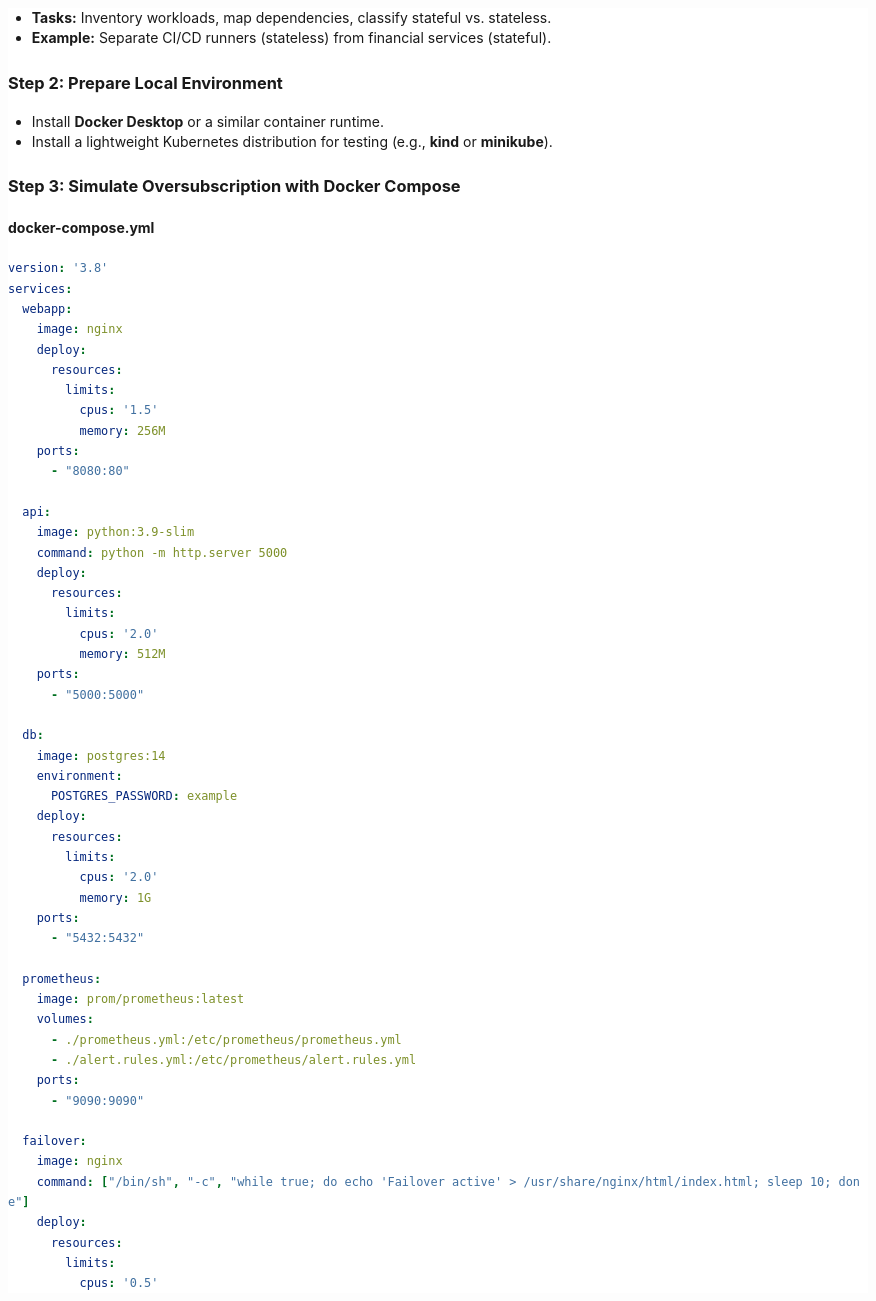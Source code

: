 * **Tasks:** Inventory workloads, map dependencies, classify stateful vs. stateless.
* **Example:** Separate CI/CD runners (stateless) from financial services (stateful).

### Step 2: Prepare Local Environment

* Install **Docker Desktop** or a similar container runtime.
* Install a lightweight Kubernetes distribution for testing (e.g., **kind** or **minikube**).

### Step 3: Simulate Oversubscription with Docker Compose

#### docker-compose.yml

```yaml
version: '3.8'
services:
  webapp:
    image: nginx
    deploy:
      resources:
        limits:
          cpus: '1.5'
          memory: 256M
    ports:
      - "8080:80"

  api:
    image: python:3.9-slim
    command: python -m http.server 5000
    deploy:
      resources:
        limits:
          cpus: '2.0'
          memory: 512M
    ports:
      - "5000:5000"

  db:
    image: postgres:14
    environment:
      POSTGRES_PASSWORD: example
    deploy:
      resources:
        limits:
          cpus: '2.0'
          memory: 1G
    ports:
      - "5432:5432"

  prometheus:
    image: prom/prometheus:latest
    volumes:
      - ./prometheus.yml:/etc/prometheus/prometheus.yml
      - ./alert.rules.yml:/etc/prometheus/alert.rules.yml
    ports:
      - "9090:9090"

  failover:
    image: nginx
    command: ["/bin/sh", "-c", "while true; do echo 'Failover active' > /usr/share/nginx/html/index.html; sleep 10; done"]
    deploy:
      resources:
        limits:
          cpus: '0.5'
```